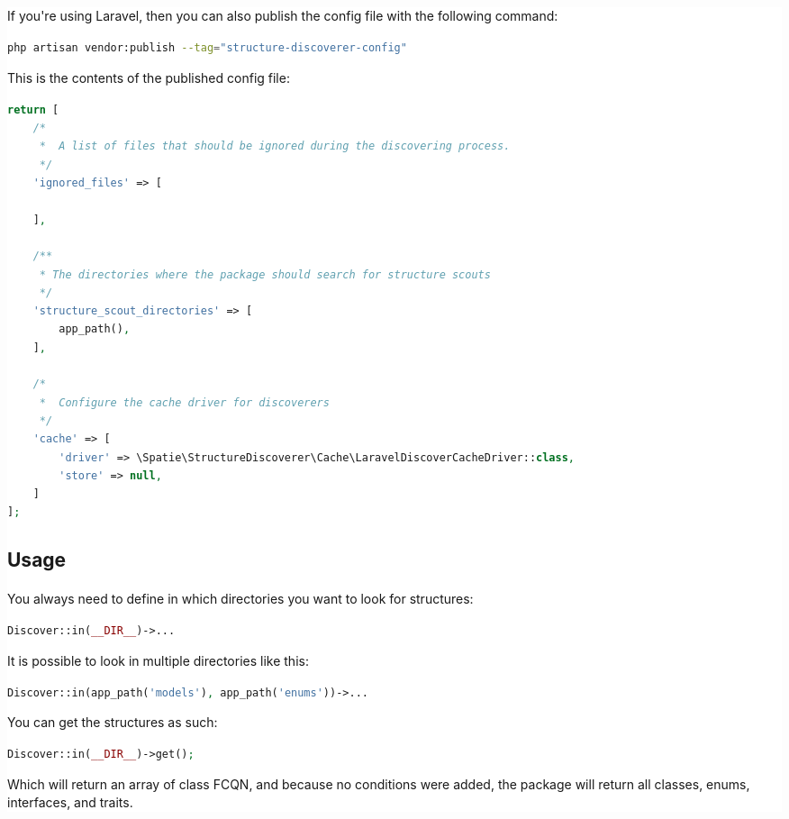 If you're using Laravel, then you can also publish the config file with the following command:

```bash
php artisan vendor:publish --tag="structure-discoverer-config"
```

This is the contents of the published config file:

```php
return [
    /*
     *  A list of files that should be ignored during the discovering process.
     */
    'ignored_files' => [

    ],

    /**
     * The directories where the package should search for structure scouts
     */
    'structure_scout_directories' => [
        app_path(),
    ],

    /*
     *  Configure the cache driver for discoverers
     */
    'cache' => [
        'driver' => \Spatie\StructureDiscoverer\Cache\LaravelDiscoverCacheDriver::class,
        'store' => null,
    ]
];
```

## Usage

You always need to define in which directories you want to look for structures:

```php
Discover::in(__DIR__)->...
```

It is possible to look in multiple directories like this:

```php
Discover::in(app_path('models'), app_path('enums'))->...
```

You can get the structures as such:

```php
Discover::in(__DIR__)->get();
```

Which will return an array of class FCQN, and because no conditions were added, the package will return all classes, enums, interfaces, and traits.
